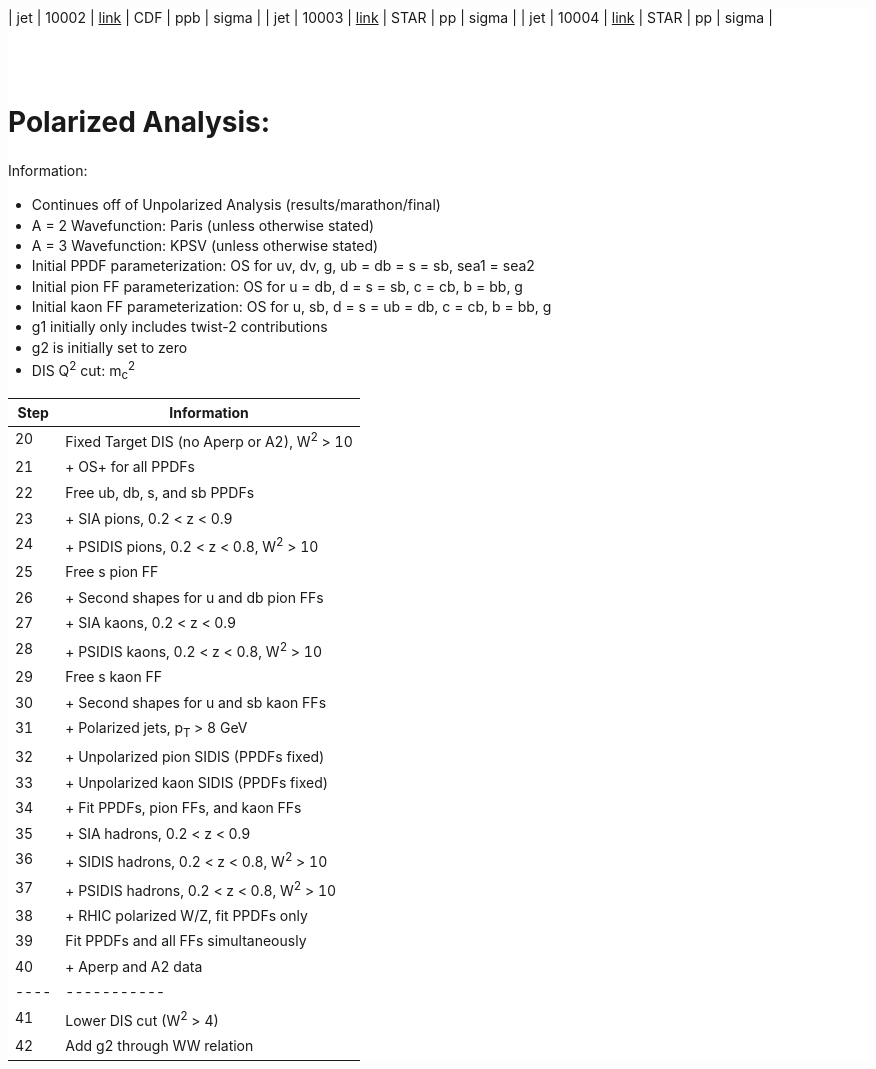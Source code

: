 | jet     | 10002 | [link][jet10002]        | CDF                   | ppb       | sigma                                |
| jet     | 10003 | [link][jet10003]        | STAR                  | pp        | sigma                                |
| jet     | 10004 | [link][jet10004]        | STAR                  | pp        | sigma                                |


[idis10001-10004]: https://inspirehep.net/record/820503?ln=en
[idis10005-10009]: https://inspirehep.net/record/894309
[idis10010-10015]: https://inspirehep.net/literature/319089
[idis10016]:       https://inspirehep.net/record/276661?ln=en
[idis10017]:       https://inspirehep.net/record/285497?ln=en
[idis10020]:       http:s//inspirehep.net/record/424154?ln=en    
[idis10021]:       http:s//inspirehep.net/record/426595?ln=en
[idis10026]:       https://inspirehep.net/record/1377206?ln=en
[idis10033]:       https://inspirehep.net/record/1280957?ln=en
[idis10041]:       https://journals.aps.org/prl/abstract/10.1103/PhysRevLett.103.202301
[idis10050-10051]: https://inspirehep.net/literature/1858035
[dy10001]:         https://inspirehep.net/record/554316
[dy20001]:         https://inspirehep.net/literature/554316
[dy20002]:         https://inspirehep.net/literature/1849683
[zrap1000]:        https://inspirehep.net/literature/856131
[zrap1001]:        https://inspirehep.net/literature/744624
[wasym1000]:       https://inspirehep.net/literature/811060
[wasym1001]:       https://inspirehep.net/literature/1268647
[wzrv2010]:        https://inspirehep.net/literature/1426517
[wzrv2011]:        https://inspirehep.net/literature/1273570
[wzrv2012]:        https://inspirehep.net/literature/1118047
[wzrv2013-2014]:   https://inspirehep.net/literature/892975
[wzrv2016]:        https://inspirehep.net/literature/1311488
[wzrv2017]:        https://inspirehep.net/literature/1406555
[wzrv2020]:        https://inspirehep.net/literature/1829350
[jet10001]:        https://doi.org/10.1103/PhysRevLett.101.062001
[jet10002]:        https://doi.org/10.1103/PhysRevD.75.092006
[jet10003]:        https://doi.org/10.1103/PhysRevLett.97.252001
[jet10004]:        https://doi.org/10.1103/PhysRevLett.97.252001


<br>

# Polarized Analysis:
Information:
* Continues off of Unpolarized Analysis (results/marathon/final)
* A = 2 Wavefunction: Paris (unless otherwise stated)
* A = 3 Wavefunction: KPSV  (unless otherwise stated)
* Initial PPDF parameterization: OS for uv, dv, g, ub = db = s = sb, sea1 = sea2
* Initial pion FF parameterization: OS for u = db, d = s = sb, c = cb, b = bb, g
* Initial kaon FF parameterization: OS for u, sb, d = s = ub = db, c = cb, b = bb, g
* g1 initially only includes twist-2 contributions
* g2 is initially set to zero
* DIS Q<sup>2</sup> cut:  m<sub>c</sub><sup>2</sup>

| Step     | Information                                                   |
| ----     | -----------                                                   |
| 20       | Fixed Target DIS (no Aperp or A2), W<sup>2</sup> > 10         |    
| 21       | + OS+ for all PPDFs                                           |
| 22       | Free ub, db, s, and sb PPDFs                                  |
| 23       | + SIA pions, 0.2 < z < 0.9                                    |
| 24       | + PSIDIS pions, 0.2 < z < 0.8, W<sup>2</sup> > 10             |
| 25       | Free s pion FF                                                |
| 26       | + Second shapes for u and db pion FFs                         |
| 27       | + SIA kaons, 0.2 < z < 0.9                                    |
| 28       | + PSIDIS kaons, 0.2 < z < 0.8, W<sup>2</sup> > 10             |
| 29       | Free s kaon FF                                                |
| 30       | + Second shapes for u and sb kaon FFs                         |
| 31       | + Polarized jets, p<sub>T</sub> > 8 GeV                       |
| 32       | + Unpolarized pion SIDIS (PPDFs fixed)                        |
| 33       | + Unpolarized kaon SIDIS (PPDFs fixed)                        |
| 34       | + Fit PPDFs, pion FFs, and kaon FFs                           |
| 35       | + SIA hadrons, 0.2 < z < 0.9                                  |
| 36       | + SIDIS hadrons, 0.2 < z < 0.8, W<sup>2</sup> > 10            |
| 37       | + PSIDIS hadrons, 0.2 < z < 0.8, W<sup>2</sup> > 10           |
| 38       | + RHIC polarized W/Z, fit PPDFs only                          |
| 39       | Fit PPDFs and all FFs simultaneously                          |
| 40       | + Aperp and A2 data                                           |
| ----     | -----------                                                   |
| 41       | Lower DIS cut (W<sup>2</sup> > 4)                             |
| 42       | Add g2 through WW relation                                    |

[marathon-PRL]: https://doi.org/10.1103/PhysRevLett.127.242001
[seaquest-PRD]: https://doi.org/10.1103/PhysRevD.104.074031
[star-PRD]:     https://doi.org/10.1103/PhysRevD.106.L031502
[marathon-arXiv]: https://arxiv.org/abs/2104.06946
[seaquest-arXiv]: https://arxiv.org/abs/2109.00677
[star-arXiv]:     https://arxiv.org/abs/2202.03372
[marathon-inspire]: https://inspirehep.net/literature/1858194
[seaquest-inspire]: https://inspirehep.net/literature/1915661
[star-inspire]:     https://inspirehep.net/literature/2029139
[pidis10001]: https://inspirehep.net/literature/1501480
[pidis10002]: https://inspirehep.net/literature/843494
[pidis10003]: https://www.sciencedirect.com/science/article/pii/S037026931500920X
[pidis10004]: https://www.sciencedirect.com/science/article/abs/pii/0550321389900898
[pidis10005]: https://inspirehep.net/literature/440904
[pidis10006]: https://inspirehep.net/literature/726689
[pidis10007]: https://inspirehep.net/literature/726689
[pidis10008]: https://inspirehep.net/literature/1082840
[pidis10010]: https://inspirehep.net/literature/1299339
[pidis10011]: https://inspirehep.net/literature/1299339
[pidis10014]: https://inspirehep.net/literature/650244
[pidis10015]: https://inspirehep.net/literature/650244
[pidis10016]: https://journals.aps.org/prc/abstract/10.1103/PhysRevC.90.025212
[pidis10017]: https://journals.aps.org/prc/abstract/10.1103/PhysRevC.90.025212
[pidis10018]: https://journals.aps.org/prd/abstract/10.1103/PhysRevD.54.6620
[pidis10019]: https://journals.aps.org/prd/abstract/10.1103/PhysRevD.54.6620
[pidis10020]: https://journals.aps.org/prd/abstract/10.1103/PhysRevD.58.112003
[pidis10021]: https://journals.aps.org/prd/abstract/10.1103/PhysRevD.58.112003
[pidis10022]: https://journals.aps.org/prd/abstract/10.1103/PhysRevD.58.112003
[pidis10023]: https://journals.aps.org/prd/abstract/10.1103/PhysRevD.58.112003
[pidis10024]: https://inspirehep.net/files/5837438e365534e9d3fc7225f13260dd
[pidis10025]: https://inspirehep.net/files/5837438e365534e9d3fc7225f13260dd
[pidis10026]: https://inspirehep.net/literature/493768
[pidis10027]: https://www.sciencedirect.com/science/article/pii/S0370269399009405
[pidis10028]: https://inspirehep.net/literature/493768
[pidis10029]: https://inspirehep.net/literature/530798
[pidis10030]: https://inspirehep.net/literature/585675
[pidis10031]: https://inspirehep.net/literature/585675
[pidis10032]: https://journals.aps.org/prl/abstract/10.1103/PhysRevLett.51.1135
[pidis10033]: https://inspirehep.net/literature/499139
[pidis10034]: https://inspirehep.net/literature/471981
[pidis10035]: https://inspirehep.net/literature/499139
[pidis10036]: https://inspirehep.net/literature/471981
[pidis10039]: https://journals.aps.org/prc/abstract/10.1103/PhysRevC.92.055201
[pidis10040]: https://journals.aps.org/prc/abstract/10.1103/PhysRevC.92.055201
[pidis10043]: https://journals.aps.org/prc/abstract/10.1103/PhysRevC.96.065208
[pidis10044]: https://journals.aps.org/prc/abstract/10.1103/PhysRevC.96.065208
[wzrv1000]:   https://inspirehep.net/record/1708793 
[wzrv1020]:   https://inspirehep.net/literature/1365091
[wzrv1021]:   https://inspirehep.net/literature/1667398
[pjet20001]:  https://doi.org/10.1103/PhysRevLett.97.252001 'DOI'
[pjet20002]:  https://doi.org/10.1103/PhysRevD.86.032006 'DOI'
[pjet20003]:  https://doi.org/10.1103/PhysRevD.86.032006 'DOI'
[pjet20004]:  https://doi.org/10.1103/PhysRevLett.115.092002 'DOI'
[pjet20005]:  https://doi.org/10.1103/PhysRevD.84.012006 'DOI'
[pjet20006]:  https://doi.org/10.1103/PhysRevD.100.052005 'DOI'
[pjet20007]:  https://doi.org/10.1103/PhysRevD.103.L091103 'DOI'
[pjet20008]: https://arxiv.org/abs/2110.11020 'arXiv'
[refHERMES]:   https://inspirehep.net/literature/654756
[refCOMPASSp]: https://inspirehep.net/literature/862410
[refCOMPASSd]: https://inspirehep.net/literature/820721
[refHERMESh]:  https://inspirehep.net/literature/502312
[refSMC]:      https://inspirehep.net/literature/451092
[refCOMPASS]:  https://inspirehep.net/literature/1444985
[refCOMPASSK]: https://inspirehep.net/literature/1483098
[TASSO80]:   https://doi.org/10.1016/0370-2693(81)90104-0
[TASSO83]:   https://inspirehep.net/literature/195333
[TASSO89]:   https://inspirehep.net/literature/267755
[TPC84]:     https://inspirehep.net/literature/195994
[TPC86]:     https://inspirehep.net/literature/241108
[TPC88]:     https://inspirehep.net/literature/262143
[HRS87]:     https://journals.aps.org/prd/abstract/10.1103/PhysRevD.35.2639
[TOPAZ95]:   https://inspirehep.net/literature/381900
[SLD04]:     https://inspirehep.net/literature/630327
[ALEPH95]:   https://inspirehep.net/literature/382179
[OPAL94]:    https://inspirehep.net/literature/372772
[OPAL00]:    https://inspirehep.net/literature/513336
[DELPHI98]:  https://inspirehep.net/literature/473409
[ARGUS89]:   https://inspirehep.net/literature/276860
[BABAR13]:   https://inspirehep.net/literature/1238276
[BELLE13]:   https://inspirehep.net/literature/1216515